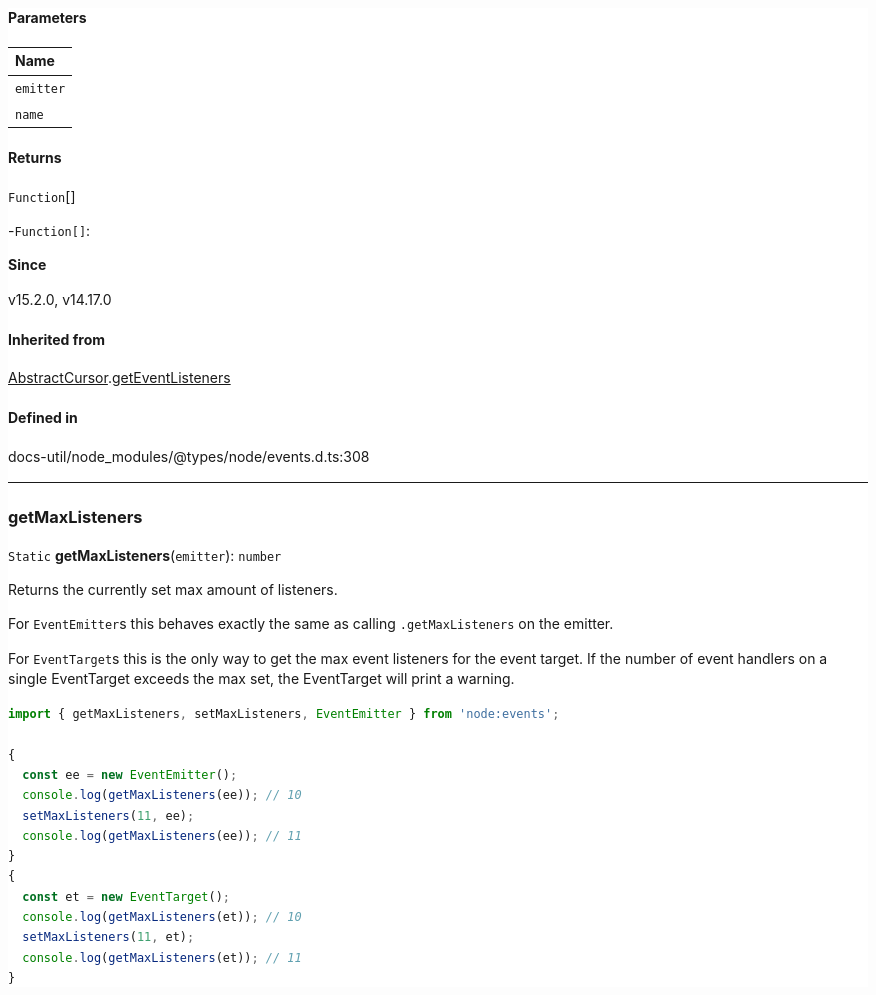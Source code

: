 #### Parameters

| Name |
| :------ |
| `emitter` | [`EventEmitter`](../interfaces/EventEmitter-1.md) \| [`_DOMEventTarget`](../interfaces/DOMEventTarget.md) |
| `name` | `string` \| `symbol` |

#### Returns

`Function`[]

-`Function[]`: 

**Since**

v15.2.0, v14.17.0

#### Inherited from

[AbstractCursor](AbstractCursor.md).[getEventListeners](AbstractCursor.md#geteventlisteners)

#### Defined in

docs-util/node_modules/@types/node/events.d.ts:308

___

### getMaxListeners

`Static` **getMaxListeners**(`emitter`): `number`

Returns the currently set max amount of listeners.

For `EventEmitter`s this behaves exactly the same as calling `.getMaxListeners` on
the emitter.

For `EventTarget`s this is the only way to get the max event listeners for the
event target. If the number of event handlers on a single EventTarget exceeds
the max set, the EventTarget will print a warning.

```js
import { getMaxListeners, setMaxListeners, EventEmitter } from 'node:events';

{
  const ee = new EventEmitter();
  console.log(getMaxListeners(ee)); // 10
  setMaxListeners(11, ee);
  console.log(getMaxListeners(ee)); // 11
}
{
  const et = new EventTarget();
  console.log(getMaxListeners(et)); // 10
  setMaxListeners(11, et);
  console.log(getMaxListeners(et)); // 11
}
```

